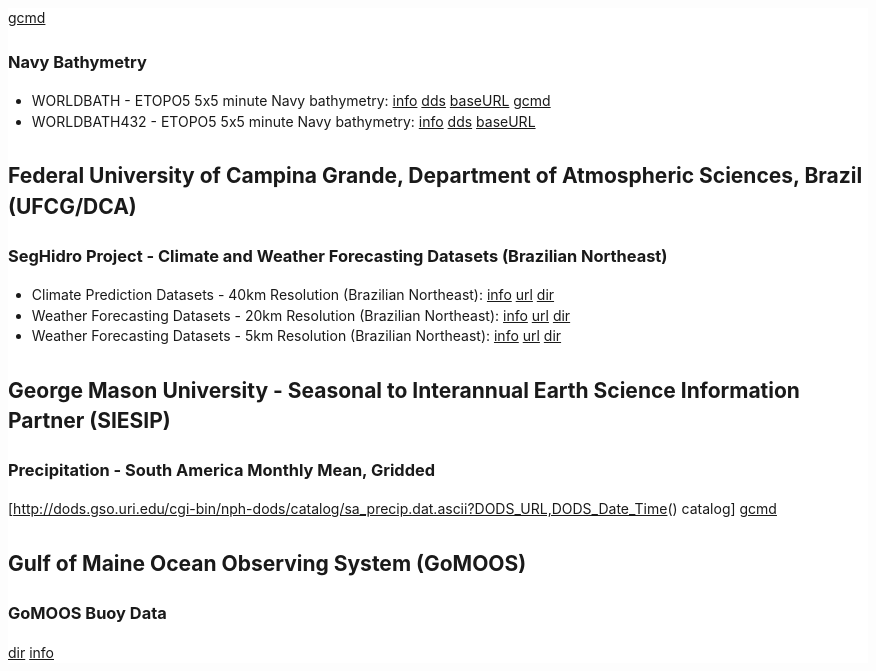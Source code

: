   [gcmd](http://gcmd.nasa.gov/getdif.htm?ds209.1&interface=FROMDODS)

### Navy Bathymetry

- WORLDBATH - ETOPO5 5x5 minute Navy bathymetry:
  [info](http://ingrid.ldeo.columbia.edu/SOURCES/.WORLDBATH/dods.info)
  [dds](http://ingrid.ldeo.columbia.edu/SOURCES/.WORLDBATH/dods.dds)
  [baseURL](http://ingrid.ldeo.columbia.edu/SOURCES/.WORLDBATH/dods)
  [gcmd](http://gcmd.nasa.gov/getdif.htm?FE00931&interface=FROMDODS)
- WORLDBATH432 - ETOPO5 5x5 minute Navy bathymetry:
  [info](http://ingrid.ldeo.columbia.edu/SOURCES/.WORLDBATH432/dods.info)
  [dds](http://ingrid.ldeo.columbia.edu/SOURCES/.WORLDBATH432/dods.dds)
  [baseURL](http://ingrid.ldeo.columbia.edu/SOURCES/.WORLDBATH432/dods)

## Federal University of Campina Grande, Department of Atmospheric Sciences, Brazil (UFCG/DCA)

### SegHidro Project - Climate and Weather Forecasting Datasets (Brazilian Northeast)

- Climate Prediction Datasets - 40km Resolution (Brazilian Northeast):
  [info](http://portalseghidro.lsd.ufcg.edu.br/)
  [url](http://lula.lsd.ufcg.edu.br:3085/opendagportal/index.jsp?page=searcher.jsp)
  [dir](http://gds.dca.ufcg.edu.br:8080/dods/ufcg/clima/brams/brams40km)
- Weather Forecasting Datasets - 20km Resolution (Brazilian Northeast):
  [info](http://portalseghidro.lsd.ufcg.edu.br/)
  [url](http://lula.lsd.ufcg.edu.br:3085/opendagportal/index.jsp?page=searcher.jsp)
  [dir](http://gds.dca.ufcg.edu.br:8080/dods/ufcg/tempo/brams/brams20km)
- Weather Forecasting Datasets - 5km Resolution (Brazilian Northeast):
  [info](http://portalseghidro.lsd.ufcg.edu.br/)
  [url](http://lula.lsd.ufcg.edu.br:3085/opendagportal/index.jsp?page=searcher.jsp)
  [dir](http://gds.dca.ufcg.edu.br:8080/dods/ufcg/tempo/brams/brams5km)

## George Mason University - Seasonal to Interannual Earth Science Information Partner (SIESIP)

### Precipitation - South America Monthly Mean, Gridded


\[<http://dods.gso.uri.edu/cgi-bin/nph-dods/catalog/sa_precip.dat.ascii?DODS_URL,DODS_Date_Time>()
catalog\]
[gcmd](http://gcmd.gsfc.nasa.gov/getdif.htm?UDEL_47YR_CLIM_ARCH&interface=FROMDODS)

## Gulf of Maine Ocean Observing System (GoMOOS)

### GoMOOS Buoy Data


[dir](http://www.gomoos.org/cgi-bin/dods/nph-dods/buoy/dods/)
[info](http://gomoos.org/buoy/dods.shtml)
